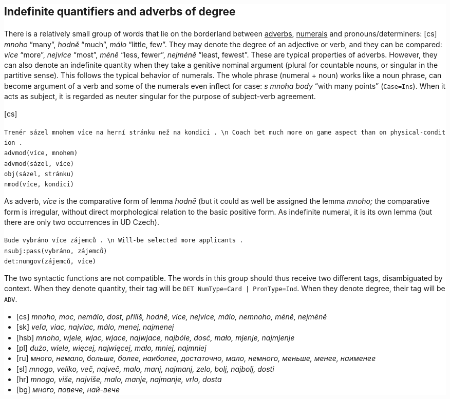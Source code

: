 ## Indefinite quantifiers and adverbs of degree

There is a relatively small group of words that lie on the borderland between [adverbs](sla-pos/ADV), [numerals](sla-pos/NUM)
and pronouns/determiners: [cs] _mnoho_ “many”, _hodně_ “much”, _málo_ “little, few”. They may denote the degree of
an adjective or verb, and they can be compared: _více_ “more”, _nejvíce_ “most”, _méně_ “less, fewer”, _nejméně_ “least, fewest”.
These are typical properties of adverbs.
However, they can also denote an indefinite quantity when they take a genitive nominal argument
(plural for countable nouns, or singular in the partitive sense).
This follows the typical behavior of numerals. The whole phrase (numeral + noun) works like a noun phrase, can become
argument of a verb and some of the numerals even inflect for case: _s&nbsp;mnoha body_ “with many points” (`Case=Ins`).
When it acts as subject, it is regarded as neuter singular for the purpose of subject-verb agreement.

[cs]

~~~ sdparse
Trenér sázel mnohem více na herní stránku než na kondici . \n Coach bet much more on game aspect than on physical-condition .
advmod(více, mnohem)
advmod(sázel, více)
obj(sázel, stránku)
nmod(více, kondici)
~~~

As adverb, _více_ is the comparative form of lemma _hodně_ (but it could as well be assigned the lemma _mnoho;_
the comparative form is irregular, without direct morphological relation to the basic positive form.
As indefinite numeral, it is its own lemma (but there are only two occurrences in UD Czech).

~~~ sdparse
Bude vybráno více zájemců . \n Will-be selected more applicants .
nsubj:pass(vybráno, zájemců)
det:numgov(zájemců, více)
~~~

The two syntactic functions are not compatible.
The words in this group should thus receive two different tags, disambiguated by context.
When they denote quantity, their tag will be `DET NumType=Card | PronType=Ind`.
When they denote degree, their tag will be `ADV`.

* [cs] _mnoho, moc, nemálo, dost, příliš, hodně, více, nejvíce, málo, nemnoho, méně, nejméně_
* [sk] _veľa, viac, najviac, málo, menej, najmenej_
* [hsb] _mnoho, wjele, wjac, wjace, najwjace, najbóle, dosć, mało, mjenje, najmjenje_
* [pl] _dużo, wiele, więcej, najwięcej, mało, mniej, najmniej_
* [ru] _много, немало, больше, более, наиболее, достаточно, мало, немного, меньше, менее, наименее_
* [sl] _mnogo, veliko, več, največ, malo, manj, najmanj, zelo, bolj, najbolj, dosti_
* [hr] _mnogo, više, najviše, malo, manje, najmanje, vrlo, dosta_
* [bg] _много, повече, най-вече_
